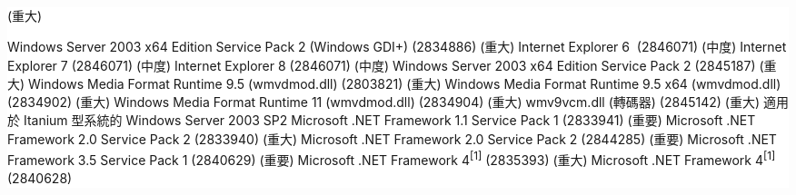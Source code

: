 (重大)
</td>
<td style="border:1px solid black;">
Windows Server 2003 x64 Edition Service Pack 2  
(Windows GDI+)  
(2834886)  
(重大)
</td>
<td style="border:1px solid black;">
Internet Explorer 6   
(2846071)  
(中度)  
Internet Explorer 7  
(2846071)  
(中度)  
Internet Explorer 8  
(2846071)  
(中度)
</td>
<td style="border:1px solid black;">
Windows Server 2003 x64 Edition Service Pack 2  
(2845187)  
(重大)
</td>
<td style="border:1px solid black;">
Windows Media Format Runtime 9.5  
(wmvdmod.dll)  
(2803821)  
(重大)  
Windows Media Format Runtime 9.5 x64  
(wmvdmod.dll)  
(2834902)  
(重大)  
Windows Media Format Runtime 11  
(wmvdmod.dll)  
(2834904)  
(重大)  
wmv9vcm.dll (轉碼器)  
(2845142)  
(重大)
</td>
</tr>
<tr>
<td style="border:1px solid black;">
適用於 Itanium 型系統的 Windows Server 2003 SP2
</td>
<td style="border:1px solid black;">
Microsoft .NET Framework 1.1 Service Pack 1  
(2833941)  
(重要)  
Microsoft .NET Framework 2.0 Service Pack 2  
(2833940)  
(重大)  
Microsoft .NET Framework 2.0 Service Pack 2  
(2844285)  
(重要)  
Microsoft .NET Framework 3.5 Service Pack 1  
(2840629)  
(重要)  
Microsoft .NET Framework 4<sup>[1]</sup>
(2835393)  
(重大)  
Microsoft .NET Framework 4<sup>[1]</sup>
(2840628)  